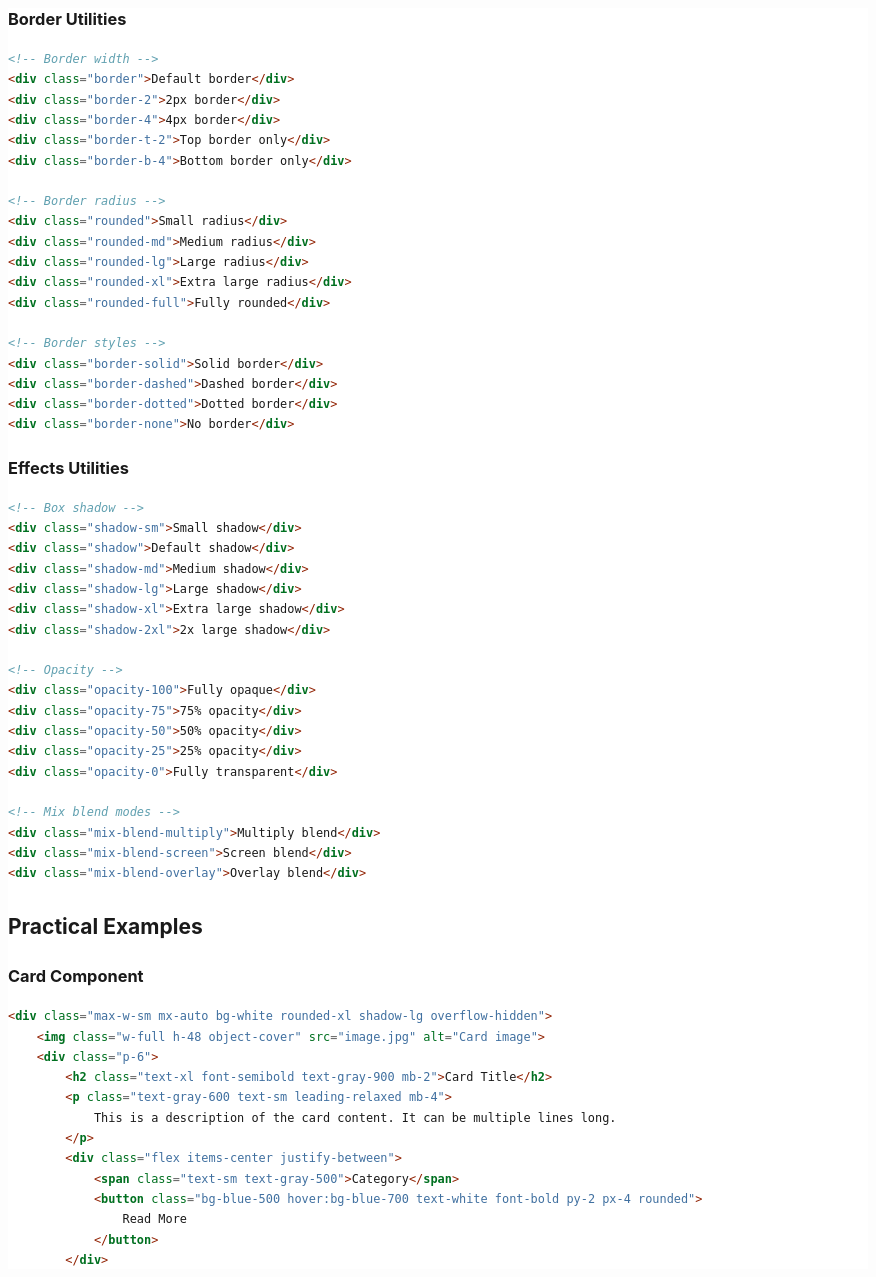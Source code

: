### Border Utilities
```html
<!-- Border width -->
<div class="border">Default border</div>
<div class="border-2">2px border</div>
<div class="border-4">4px border</div>
<div class="border-t-2">Top border only</div>
<div class="border-b-4">Bottom border only</div>

<!-- Border radius -->
<div class="rounded">Small radius</div>
<div class="rounded-md">Medium radius</div>
<div class="rounded-lg">Large radius</div>
<div class="rounded-xl">Extra large radius</div>
<div class="rounded-full">Fully rounded</div>

<!-- Border styles -->
<div class="border-solid">Solid border</div>
<div class="border-dashed">Dashed border</div>
<div class="border-dotted">Dotted border</div>
<div class="border-none">No border</div>
```

### Effects Utilities
```html
<!-- Box shadow -->
<div class="shadow-sm">Small shadow</div>
<div class="shadow">Default shadow</div>
<div class="shadow-md">Medium shadow</div>
<div class="shadow-lg">Large shadow</div>
<div class="shadow-xl">Extra large shadow</div>
<div class="shadow-2xl">2x large shadow</div>

<!-- Opacity -->
<div class="opacity-100">Fully opaque</div>
<div class="opacity-75">75% opacity</div>
<div class="opacity-50">50% opacity</div>
<div class="opacity-25">25% opacity</div>
<div class="opacity-0">Fully transparent</div>

<!-- Mix blend modes -->
<div class="mix-blend-multiply">Multiply blend</div>
<div class="mix-blend-screen">Screen blend</div>
<div class="mix-blend-overlay">Overlay blend</div>
```

## Practical Examples

### Card Component
```html
<div class="max-w-sm mx-auto bg-white rounded-xl shadow-lg overflow-hidden">
    <img class="w-full h-48 object-cover" src="image.jpg" alt="Card image">
    <div class="p-6">
        <h2 class="text-xl font-semibold text-gray-900 mb-2">Card Title</h2>
        <p class="text-gray-600 text-sm leading-relaxed mb-4">
            This is a description of the card content. It can be multiple lines long.
        </p>
        <div class="flex items-center justify-between">
            <span class="text-sm text-gray-500">Category</span>
            <button class="bg-blue-500 hover:bg-blue-700 text-white font-bold py-2 px-4 rounded">
                Read More
            </button>
        </div>
```